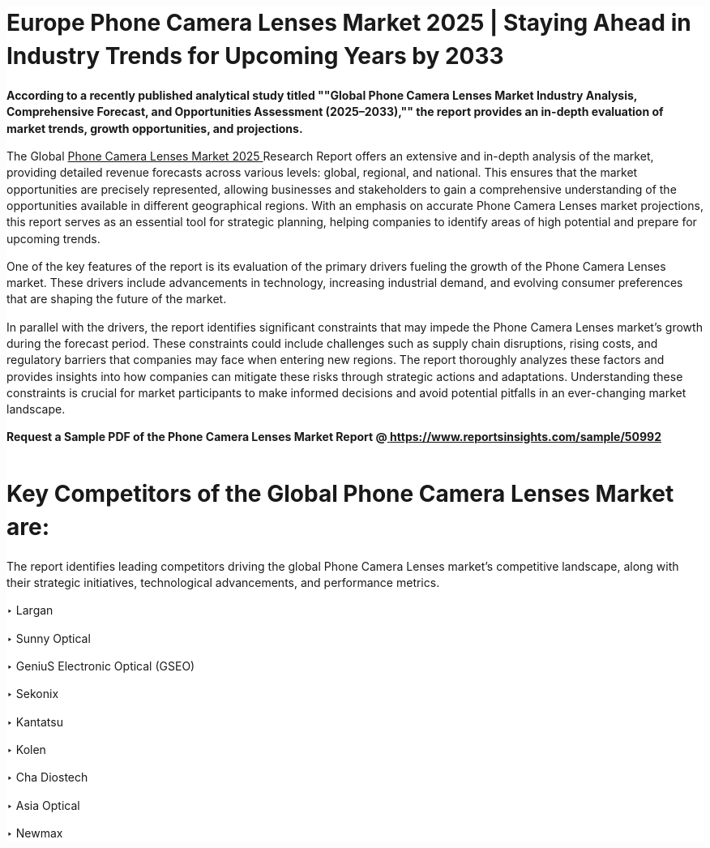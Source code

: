 # Europe Phone Camera Lenses Market 2025 | Staying Ahead in Industry Trends for Upcoming Years by 2033

<strong>According to a recently published analytical study titled ""Global Phone Camera Lenses Market Industry Analysis, Comprehensive Forecast, and Opportunities Assessment (2025–2033),"" the report provides an in-depth evaluation of market trends, growth opportunities, and projections.</strong>

The Global <a href=https://www.reportsinsights.com/sample/50992>Phone Camera Lenses Market 2025 </a> Research Report offers an extensive and in-depth analysis of the market, providing detailed revenue forecasts across various levels: global, regional, and national. This ensures that the market opportunities are precisely represented, allowing businesses and stakeholders to gain a comprehensive understanding of the opportunities available in different geographical regions. With an emphasis on accurate Phone Camera Lenses market projections, this report serves as an essential tool for strategic planning, helping companies to identify areas of high potential and prepare for upcoming trends.

One of the key features of the report is its evaluation of the primary drivers fueling the growth of the Phone Camera Lenses market. These drivers include advancements in technology, increasing industrial demand, and evolving consumer preferences that are shaping the future of the market. 

In parallel with the drivers, the report identifies significant constraints that may impede the Phone Camera Lenses market’s growth during the forecast period. These constraints could include challenges such as supply chain disruptions, rising costs, and regulatory barriers that companies may face when entering new regions. The report thoroughly analyzes these factors and provides insights into how companies can mitigate these risks through strategic actions and adaptations. Understanding these constraints is crucial for market participants to make informed decisions and avoid potential pitfalls in an ever-changing market landscape.

<strong>Request a Sample PDF of the Phone Camera Lenses Market Report </strong><strong>@<a href=https://www.reportsinsights.com/sample/50992> https://www.reportsinsights.com/sample/50992</a></strong></font>

# <strong>Key Competitors of the Global Phone Camera Lenses Market are:</strong>

The report identifies leading competitors driving the global Phone Camera Lenses market’s competitive landscape, along with their strategic initiatives, technological advancements, and performance metrics.

‣ Largan

‣ Sunny Optical

‣ GeniuS Electronic Optical (GSEO)

‣ Sekonix

‣ Kantatsu

‣ Kolen

‣ Cha Diostech

‣ Asia Optical

‣ Newmax
